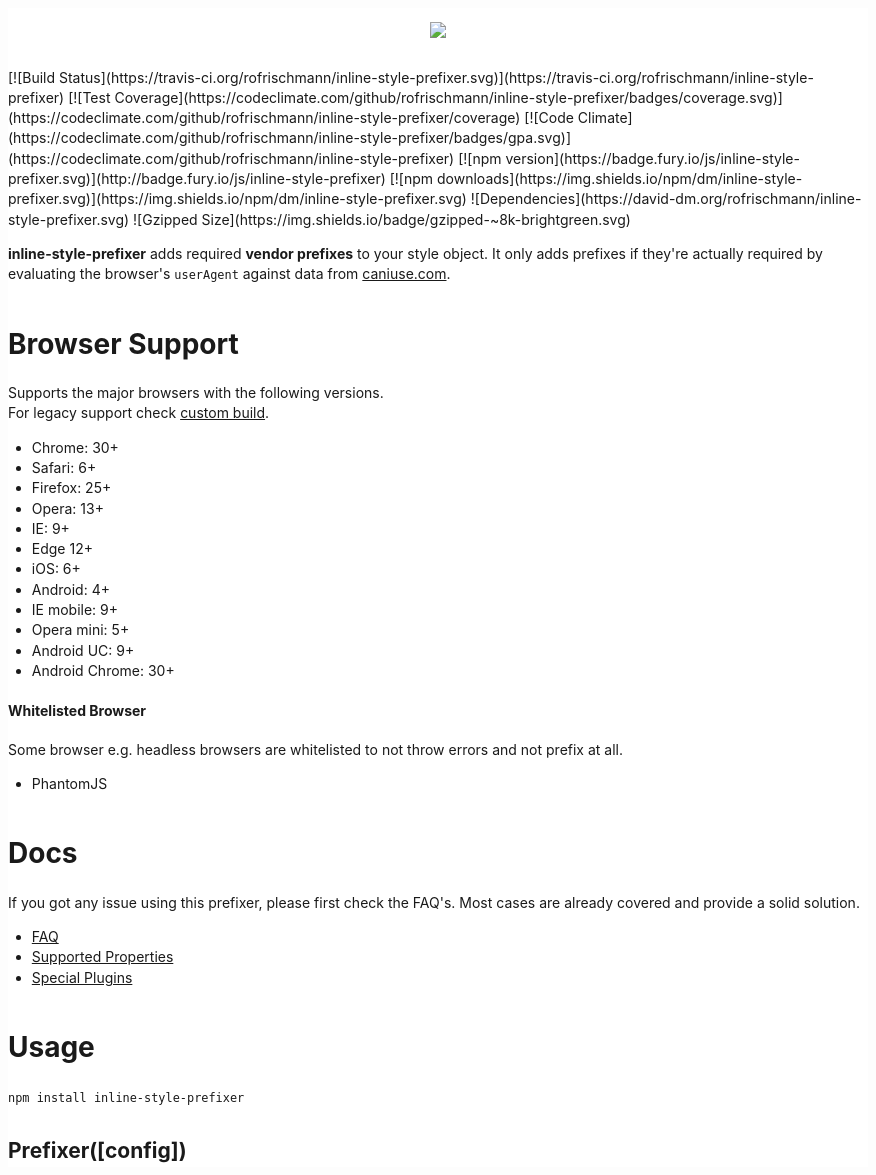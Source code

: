 <h1 align="center"><img src="docs/res/logo.png" width=600></div>
</h1>
[![Build Status](https://travis-ci.org/rofrischmann/inline-style-prefixer.svg)](https://travis-ci.org/rofrischmann/inline-style-prefixer)
[![Test Coverage](https://codeclimate.com/github/rofrischmann/inline-style-prefixer/badges/coverage.svg)](https://codeclimate.com/github/rofrischmann/inline-style-prefixer/coverage)
[![Code Climate](https://codeclimate.com/github/rofrischmann/inline-style-prefixer/badges/gpa.svg)](https://codeclimate.com/github/rofrischmann/inline-style-prefixer)
[![npm version](https://badge.fury.io/js/inline-style-prefixer.svg)](http://badge.fury.io/js/inline-style-prefixer)
[![npm downloads](https://img.shields.io/npm/dm/inline-style-prefixer.svg)](https://img.shields.io/npm/dm/inline-style-prefixer.svg)
![Dependencies](https://david-dm.org/rofrischmann/inline-style-prefixer.svg)
![Gzipped Size](https://img.shields.io/badge/gzipped-~8k-brightgreen.svg)

**inline-style-prefixer** adds required **vendor prefixes** to your style object. It only adds prefixes if they're actually required by evaluating the browser's `userAgent` against data from [caniuse.com](http://caniuse.com/).

# Browser Support
Supports the major browsers with the following versions. <br>For legacy support check [custom build](custom-build--legacy-support).
* Chrome: 30+
* Safari: 6+
* Firefox: 25+
* Opera: 13+
* IE: 9+
* Edge 12+
* iOS: 6+
* Android: 4+
* IE mobile: 9+
* Opera mini: 5+
* Android UC: 9+
* Android Chrome: 30+

#### Whitelisted Browser
Some browser e.g. headless browsers are whitelisted to not throw errors and not prefix at all.
* PhantomJS

# Docs
If you got any issue using this prefixer, please first check the FAQ's. Most cases are already covered and provide a solid solution.

* [FAQ](docs/FAQ.md)
* [Supported Properties](docs/Properties.md)
* [Special Plugins](docs/Plugins.md)

# Usage
```bash
npm install inline-style-prefixer
```
## Prefixer([config])
